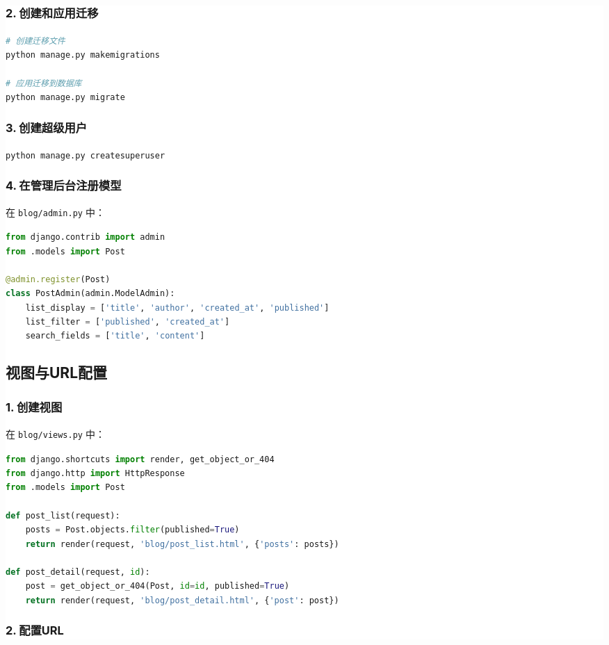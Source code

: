 ### 2. 创建和应用迁移

```bash
# 创建迁移文件
python manage.py makemigrations

# 应用迁移到数据库
python manage.py migrate
```

### 3. 创建超级用户

```bash
python manage.py createsuperuser
```

### 4. 在管理后台注册模型

在 `blog/admin.py` 中：

```python
from django.contrib import admin
from .models import Post

@admin.register(Post)
class PostAdmin(admin.ModelAdmin):
    list_display = ['title', 'author', 'created_at', 'published']
    list_filter = ['published', 'created_at']
    search_fields = ['title', 'content']
```

## 视图与URL配置

### 1. 创建视图

在 `blog/views.py` 中：

```python
from django.shortcuts import render, get_object_or_404
from django.http import HttpResponse
from .models import Post

def post_list(request):
    posts = Post.objects.filter(published=True)
    return render(request, 'blog/post_list.html', {'posts': posts})

def post_detail(request, id):
    post = get_object_or_404(Post, id=id, published=True)
    return render(request, 'blog/post_detail.html', {'post': post})
```

### 2. 配置URL
